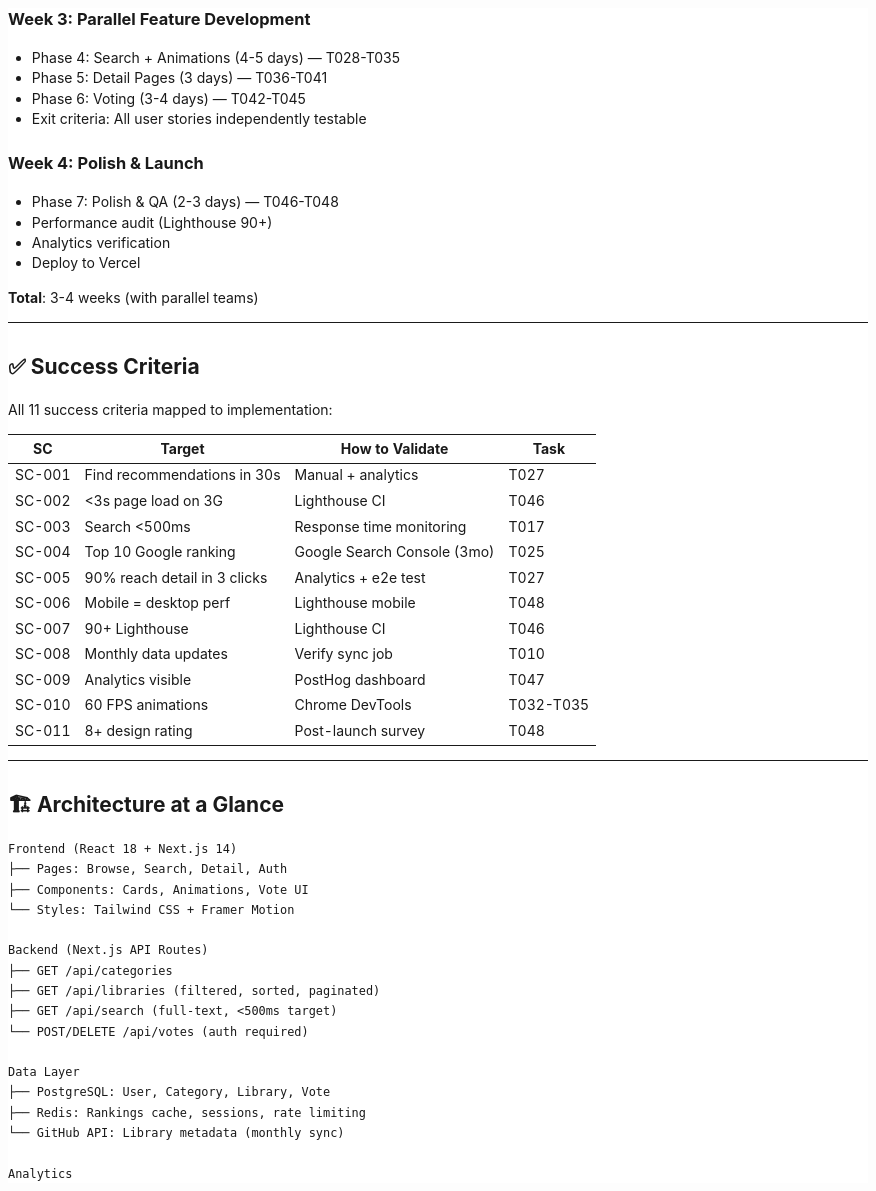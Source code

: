 ### Week 3: Parallel Feature Development
- Phase 4: Search + Animations (4-5 days) — T028-T035
- Phase 5: Detail Pages (3 days) — T036-T041
- Phase 6: Voting (3-4 days) — T042-T045
- Exit criteria: All user stories independently testable

### Week 4: Polish & Launch
- Phase 7: Polish & QA (2-3 days) — T046-T048
- Performance audit (Lighthouse 90+)
- Analytics verification
- Deploy to Vercel

**Total**: 3-4 weeks (with parallel teams)

---

## ✅ Success Criteria

All 11 success criteria mapped to implementation:

| SC | Target | How to Validate | Task |
|----|--------|-----------------|------|
| SC-001 | Find recommendations in 30s | Manual + analytics | T027 |
| SC-002 | <3s page load on 3G | Lighthouse CI | T046 |
| SC-003 | Search <500ms | Response time monitoring | T017 |
| SC-004 | Top 10 Google ranking | Google Search Console (3mo) | T025 |
| SC-005 | 90% reach detail in 3 clicks | Analytics + e2e test | T027 |
| SC-006 | Mobile = desktop perf | Lighthouse mobile | T048 |
| SC-007 | 90+ Lighthouse | Lighthouse CI | T046 |
| SC-008 | Monthly data updates | Verify sync job | T010 |
| SC-009 | Analytics visible | PostHog dashboard | T047 |
| SC-010 | 60 FPS animations | Chrome DevTools | T032-T035 |
| SC-011 | 8+ design rating | Post-launch survey | T048 |

---

## 🏗️ Architecture at a Glance

```
Frontend (React 18 + Next.js 14)
├── Pages: Browse, Search, Detail, Auth
├── Components: Cards, Animations, Vote UI
└── Styles: Tailwind CSS + Framer Motion

Backend (Next.js API Routes)
├── GET /api/categories
├── GET /api/libraries (filtered, sorted, paginated)
├── GET /api/search (full-text, <500ms target)
└── POST/DELETE /api/votes (auth required)

Data Layer
├── PostgreSQL: User, Category, Library, Vote
├── Redis: Rankings cache, sessions, rate limiting
└── GitHub API: Library metadata (monthly sync)

Analytics
```